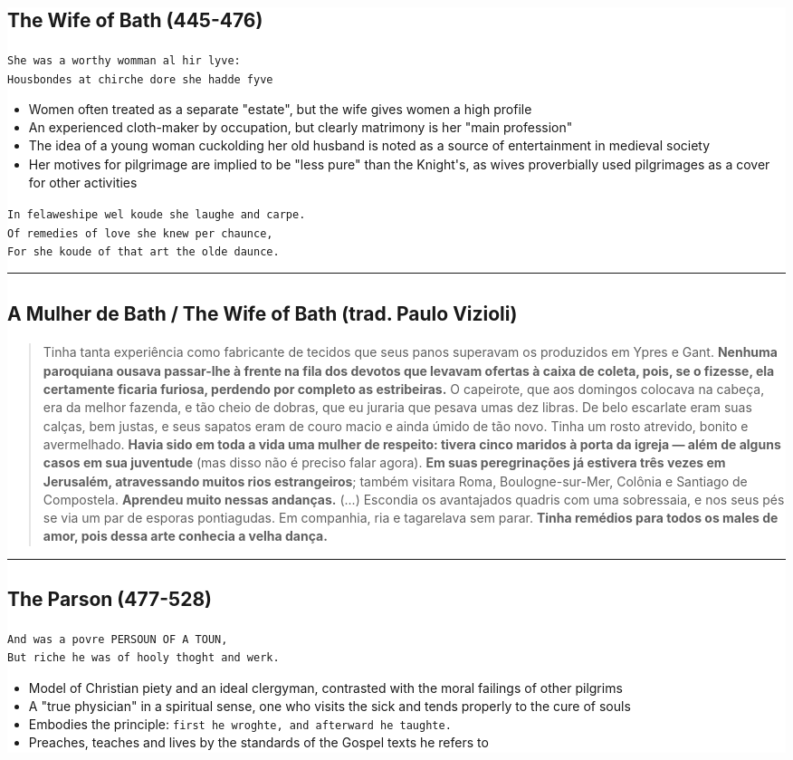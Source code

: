 
## The Wife of Bath (445-476)

```
She was a worthy womman al hir lyve:
Housbondes at chirche dore she hadde fyve
```

- Women often treated as a separate "estate", but the wife gives women a high profile
- An experienced cloth-maker by occupation, but clearly matrimony is her "main profession"
- The idea of a young woman cuckolding her old husband is noted as a source of entertainment in medieval society
- Her motives for pilgrimage are implied to be "less pure" than the Knight's, as wives proverbially used pilgrimages as a cover for other activities

```
In felaweshipe wel koude she laughe and carpe.
Of remedies of love she knew per chaunce,
For she koude of that art the olde daunce.
```
---

## A Mulher de Bath / The Wife of Bath (trad. Paulo Vizioli)

> Tinha tanta experiência como fabricante de tecidos que seus panos superavam os produzidos em Ypres e Gant. **Nenhuma paroquiana ousava passar-lhe à frente na fila dos devotos que levavam ofertas à caixa de coleta, pois, se o fizesse, ela certamente ficaria furiosa, perdendo por completo as estribeiras.** O capeirote, que aos domingos colocava na cabeça, era da melhor fazenda, e tão cheio de dobras, que eu juraria que pesava umas dez libras. De belo escarlate eram suas calças, bem justas, e seus sapatos eram de couro macio e ainda úmido de tão novo. Tinha um rosto atrevido, bonito e avermelhado. **Havia sido em toda a vida uma mulher de respeito: tivera cinco maridos à porta da igreja — além de alguns casos em sua juventude** (mas disso não é preciso falar agora). **Em suas peregrinações já estivera três vezes em Jerusalém, atravessando muitos rios estrangeiros**; também visitara Roma, Boulogne-sur-Mer, Colônia e Santiago de Compostela. **Aprendeu muito nessas andanças.** (...) Escondia os avantajados quadris com uma sobressaia, e nos seus pés se via um par de esporas pontiagudas. Em companhia, ria e tagarelava sem parar. **Tinha remédios para todos os males de amor, pois dessa arte conhecia a velha dança.**

---

## The Parson (477-528)

```
And was a povre PERSOUN OF A TOUN,
But riche he was of hooly thoght and werk.
```
- Model of Christian piety and an ideal clergyman, contrasted with the moral failings of other pilgrims
- A "true physician" in a spiritual sense, one who visits the sick and tends properly to the cure of souls
- Embodies the principle: `first he wroghte, and afterward he taughte.`
- Preaches, teaches and lives by the standards of the Gospel texts he refers to
